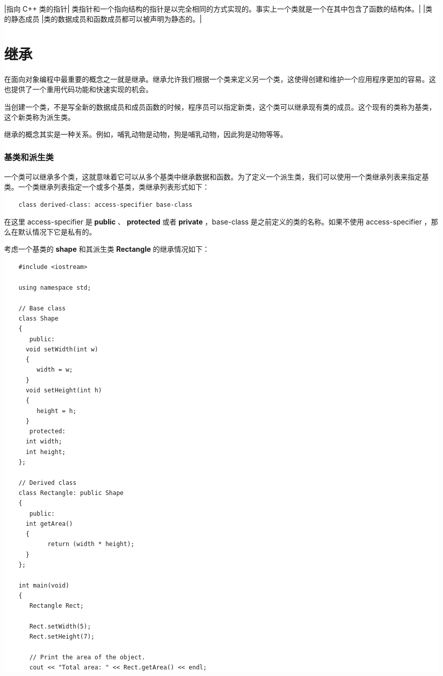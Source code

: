 |指向 C++ 类的指针|	类指针和一个指向结构的指针是以完全相同的方式实现的。事实上一个类就是一个在其中包含了函数的结构体。|
|类的静态成员	|类的数据成员和函数成员都可以被声明为静态的。|

# 继承

在面向对象编程中最重要的概念之一就是继承。继承允许我们根据一个类来定义另一个类，这使得创建和维护一个应用程序更加的容易。这也提供了一个重用代码功能和快速实现的机会。

当创建一个类，不是写全新的数据成员和成员函数的时候，程序员可以指定新类，这个类可以继承现有类的成员。这个现有的类称为基类，这个新类称为派生类。

继承的概念其实是一种关系。例如，哺乳动物是动物，狗是哺乳动物，因此狗是动物等等。

### 基类和派生类
一个类可以继承多个类，这就意味着它可以从多个基类中继承数据和函数。为了定义一个派生类，我们可以使用一个类继承列表来指定基类。一个类继承列表指定一个或多个基类，类继承列表形式如下：

```
    class derived-class: access-specifier base-class
```

在这里 access-specifier 是 **public** 、 **protected** 或者 **private** ，base-class 是之前定义的类的名称。如果不使用 access-specifier ，那么在默认情况下它是私有的。

考虑一个基类的 **shape** 和其派生类 **Rectangle** 的继承情况如下：

```
    #include <iostream>

    using namespace std;

    // Base class
    class Shape 
    {
       public:
      void setWidth(int w)
      {
         width = w;
      }
      void setHeight(int h)
      {
         height = h;
      }
       protected:
      int width;
      int height;
    };

    // Derived class
    class Rectangle: public Shape
    {
       public:
      int getArea()
      { 
     		return (width * height); 
      }
    };

    int main(void)
    {
       Rectangle Rect;

       Rect.setWidth(5);
       Rect.setHeight(7);

       // Print the area of the object.
       cout << "Total area: " << Rect.getArea() << endl;
```